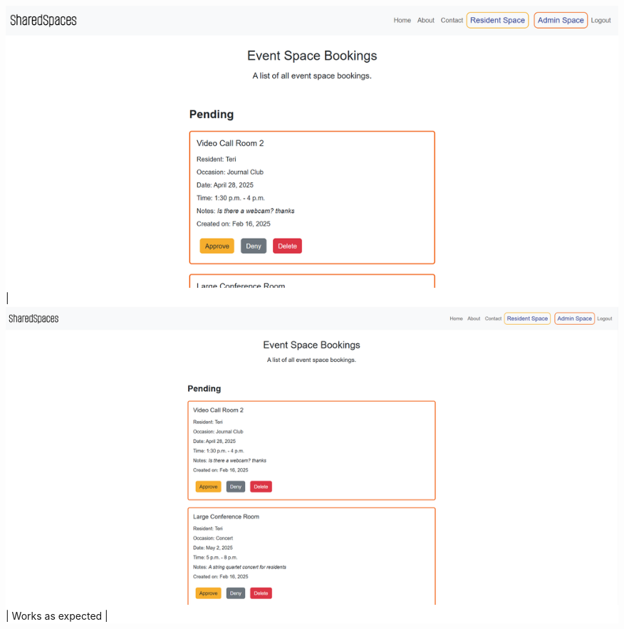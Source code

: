 ![screenshot](documentation/responsiveness/admin-event-space-booking-lenovo.png) | ![screenshot](documentation/responsiveness/admin-event-space-booking-monitor.png) | Works as expected |